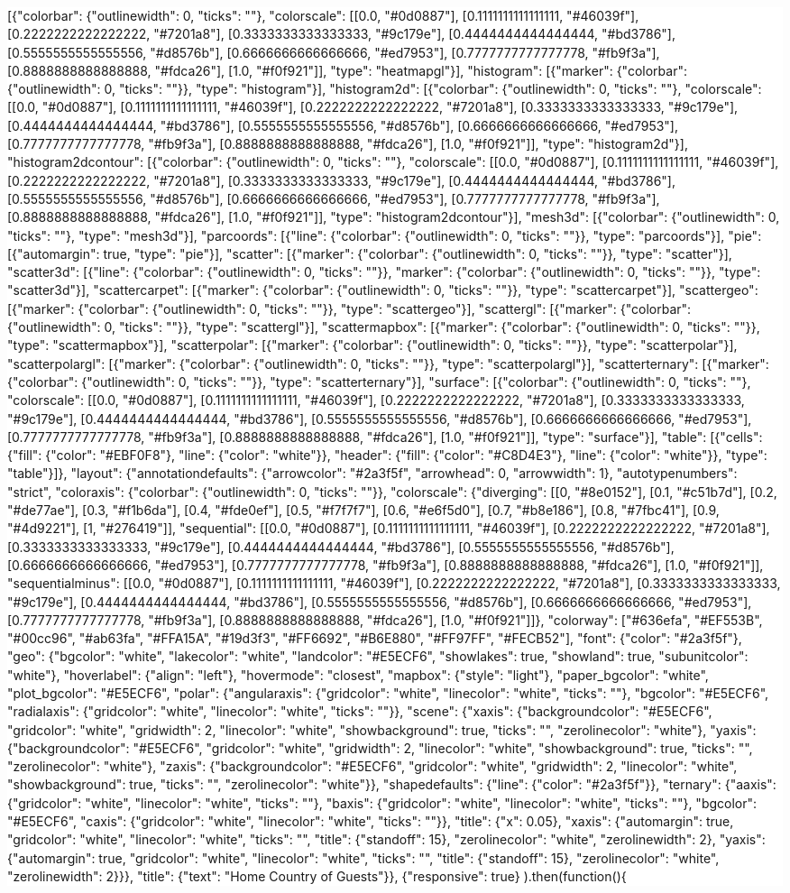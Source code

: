 [{"colorbar": {"outlinewidth": 0, "ticks": ""}, "colorscale": [[0.0, "#0d0887"], [0.1111111111111111, "#46039f"], [0.2222222222222222, "#7201a8"], [0.3333333333333333, "#9c179e"], [0.4444444444444444, "#bd3786"], [0.5555555555555556, "#d8576b"], [0.6666666666666666, "#ed7953"], [0.7777777777777778, "#fb9f3a"], [0.8888888888888888, "#fdca26"], [1.0, "#f0f921"]], "type": "heatmapgl"}], "histogram": [{"marker": {"colorbar": {"outlinewidth": 0, "ticks": ""}}, "type": "histogram"}], "histogram2d": [{"colorbar": {"outlinewidth": 0, "ticks": ""}, "colorscale": [[0.0, "#0d0887"], [0.1111111111111111, "#46039f"], [0.2222222222222222, "#7201a8"], [0.3333333333333333, "#9c179e"], [0.4444444444444444, "#bd3786"], [0.5555555555555556, "#d8576b"], [0.6666666666666666, "#ed7953"], [0.7777777777777778, "#fb9f3a"], [0.8888888888888888, "#fdca26"], [1.0, "#f0f921"]], "type": "histogram2d"}], "histogram2dcontour": [{"colorbar": {"outlinewidth": 0, "ticks": ""}, "colorscale": [[0.0, "#0d0887"], [0.1111111111111111, "#46039f"], [0.2222222222222222, "#7201a8"], [0.3333333333333333, "#9c179e"], [0.4444444444444444, "#bd3786"], [0.5555555555555556, "#d8576b"], [0.6666666666666666, "#ed7953"], [0.7777777777777778, "#fb9f3a"], [0.8888888888888888, "#fdca26"], [1.0, "#f0f921"]], "type": "histogram2dcontour"}], "mesh3d": [{"colorbar": {"outlinewidth": 0, "ticks": ""}, "type": "mesh3d"}], "parcoords": [{"line": {"colorbar": {"outlinewidth": 0, "ticks": ""}}, "type": "parcoords"}], "pie": [{"automargin": true, "type": "pie"}], "scatter": [{"marker": {"colorbar": {"outlinewidth": 0, "ticks": ""}}, "type": "scatter"}], "scatter3d": [{"line": {"colorbar": {"outlinewidth": 0, "ticks": ""}}, "marker": {"colorbar": {"outlinewidth": 0, "ticks": ""}}, "type": "scatter3d"}], "scattercarpet": [{"marker": {"colorbar": {"outlinewidth": 0, "ticks": ""}}, "type": "scattercarpet"}], "scattergeo": [{"marker": {"colorbar": {"outlinewidth": 0, "ticks": ""}}, "type": "scattergeo"}], "scattergl": [{"marker": {"colorbar": {"outlinewidth": 0, "ticks": ""}}, "type": "scattergl"}], "scattermapbox": [{"marker": {"colorbar": {"outlinewidth": 0, "ticks": ""}}, "type": "scattermapbox"}], "scatterpolar": [{"marker": {"colorbar": {"outlinewidth": 0, "ticks": ""}}, "type": "scatterpolar"}], "scatterpolargl": [{"marker": {"colorbar": {"outlinewidth": 0, "ticks": ""}}, "type": "scatterpolargl"}], "scatterternary": [{"marker": {"colorbar": {"outlinewidth": 0, "ticks": ""}}, "type": "scatterternary"}], "surface": [{"colorbar": {"outlinewidth": 0, "ticks": ""}, "colorscale": [[0.0, "#0d0887"], [0.1111111111111111, "#46039f"], [0.2222222222222222, "#7201a8"], [0.3333333333333333, "#9c179e"], [0.4444444444444444, "#bd3786"], [0.5555555555555556, "#d8576b"], [0.6666666666666666, "#ed7953"], [0.7777777777777778, "#fb9f3a"], [0.8888888888888888, "#fdca26"], [1.0, "#f0f921"]], "type": "surface"}], "table": [{"cells": {"fill": {"color": "#EBF0F8"}, "line": {"color": "white"}}, "header": {"fill": {"color": "#C8D4E3"}, "line": {"color": "white"}}, "type": "table"}]}, "layout": {"annotationdefaults": {"arrowcolor": "#2a3f5f", "arrowhead": 0, "arrowwidth": 1}, "autotypenumbers": "strict", "coloraxis": {"colorbar": {"outlinewidth": 0, "ticks": ""}}, "colorscale": {"diverging": [[0, "#8e0152"], [0.1, "#c51b7d"], [0.2, "#de77ae"], [0.3, "#f1b6da"], [0.4, "#fde0ef"], [0.5, "#f7f7f7"], [0.6, "#e6f5d0"], [0.7, "#b8e186"], [0.8, "#7fbc41"], [0.9, "#4d9221"], [1, "#276419"]], "sequential": [[0.0, "#0d0887"], [0.1111111111111111, "#46039f"], [0.2222222222222222, "#7201a8"], [0.3333333333333333, "#9c179e"], [0.4444444444444444, "#bd3786"], [0.5555555555555556, "#d8576b"], [0.6666666666666666, "#ed7953"], [0.7777777777777778, "#fb9f3a"], [0.8888888888888888, "#fdca26"], [1.0, "#f0f921"]], "sequentialminus": [[0.0, "#0d0887"], [0.1111111111111111, "#46039f"], [0.2222222222222222, "#7201a8"], [0.3333333333333333, "#9c179e"], [0.4444444444444444, "#bd3786"], [0.5555555555555556, "#d8576b"], [0.6666666666666666, "#ed7953"], [0.7777777777777778, "#fb9f3a"], [0.8888888888888888, "#fdca26"], [1.0, "#f0f921"]]}, "colorway": ["#636efa", "#EF553B", "#00cc96", "#ab63fa", "#FFA15A", "#19d3f3", "#FF6692", "#B6E880", "#FF97FF", "#FECB52"], "font": {"color": "#2a3f5f"}, "geo": {"bgcolor": "white", "lakecolor": "white", "landcolor": "#E5ECF6", "showlakes": true, "showland": true, "subunitcolor": "white"}, "hoverlabel": {"align": "left"}, "hovermode": "closest", "mapbox": {"style": "light"}, "paper_bgcolor": "white", "plot_bgcolor": "#E5ECF6", "polar": {"angularaxis": {"gridcolor": "white", "linecolor": "white", "ticks": ""}, "bgcolor": "#E5ECF6", "radialaxis": {"gridcolor": "white", "linecolor": "white", "ticks": ""}}, "scene": {"xaxis": {"backgroundcolor": "#E5ECF6", "gridcolor": "white", "gridwidth": 2, "linecolor": "white", "showbackground": true, "ticks": "", "zerolinecolor": "white"}, "yaxis": {"backgroundcolor": "#E5ECF6", "gridcolor": "white", "gridwidth": 2, "linecolor": "white", "showbackground": true, "ticks": "", "zerolinecolor": "white"}, "zaxis": {"backgroundcolor": "#E5ECF6", "gridcolor": "white", "gridwidth": 2, "linecolor": "white", "showbackground": true, "ticks": "", "zerolinecolor": "white"}}, "shapedefaults": {"line": {"color": "#2a3f5f"}}, "ternary": {"aaxis": {"gridcolor": "white", "linecolor": "white", "ticks": ""}, "baxis": {"gridcolor": "white", "linecolor": "white", "ticks": ""}, "bgcolor": "#E5ECF6", "caxis": {"gridcolor": "white", "linecolor": "white", "ticks": ""}}, "title": {"x": 0.05}, "xaxis": {"automargin": true, "gridcolor": "white", "linecolor": "white", "ticks": "", "title": {"standoff": 15}, "zerolinecolor": "white", "zerolinewidth": 2}, "yaxis": {"automargin": true, "gridcolor": "white", "linecolor": "white", "ticks": "", "title": {"standoff": 15}, "zerolinecolor": "white", "zerolinewidth": 2}}}, "title": {"text": "Home Country of Guests"}},                        {"responsive": true}
).then(function(){
